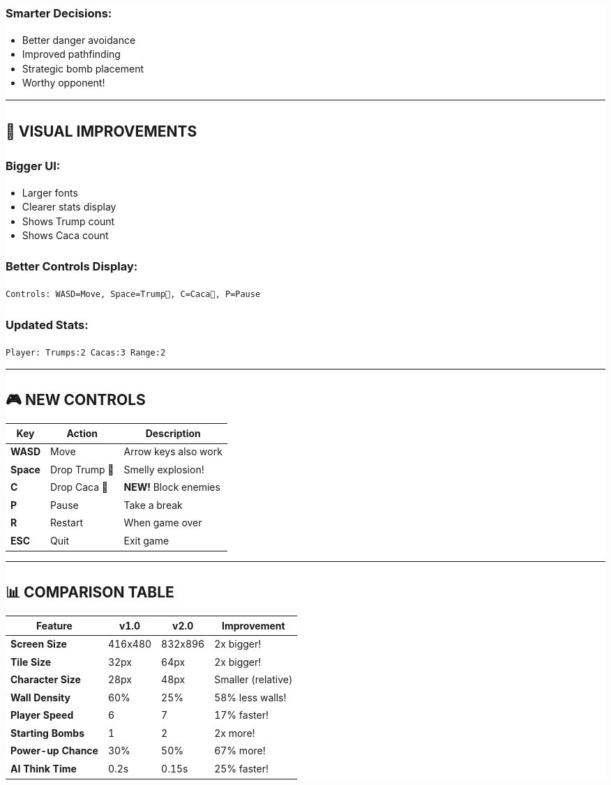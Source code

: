 ### **Smarter Decisions:**
- Better danger avoidance
- Improved pathfinding
- Strategic bomb placement
- Worthy opponent!

---

## 🎨 **VISUAL IMPROVEMENTS**

### **Bigger UI:**
- Larger fonts
- Clearer stats display
- Shows Trump count
- Shows Caca count

### **Better Controls Display:**
```
Controls: WASD=Move, Space=Trump💨, C=Caca💩, P=Pause
```

### **Updated Stats:**
```
Player: Trumps:2 Cacas:3 Range:2
```

---

## 🎮 **NEW CONTROLS**

| Key | Action | Description |
|-----|--------|-------------|
| **WASD** | Move | Arrow keys also work |
| **Space** | Drop Trump 💨 | Smelly explosion! |
| **C** | Drop Caca 💩 | **NEW!** Block enemies |
| **P** | Pause | Take a break |
| **R** | Restart | When game over |
| **ESC** | Quit | Exit game |

---

## 📊 **COMPARISON TABLE**

| Feature | v1.0 | v2.0 | Improvement |
|---------|------|------|-------------|
| **Screen Size** | 416x480 | 832x896 | 2x bigger! |
| **Tile Size** | 32px | 64px | 2x bigger! |
| **Character Size** | 28px | 48px | Smaller (relative) |
| **Wall Density** | 60% | 25% | 58% less walls! |
| **Player Speed** | 6 | 7 | 17% faster! |
| **Starting Bombs** | 1 | 2 | 2x more! |
| **Power-up Chance** | 30% | 50% | 67% more! |
| **AI Think Time** | 0.2s | 0.15s | 25% faster! |